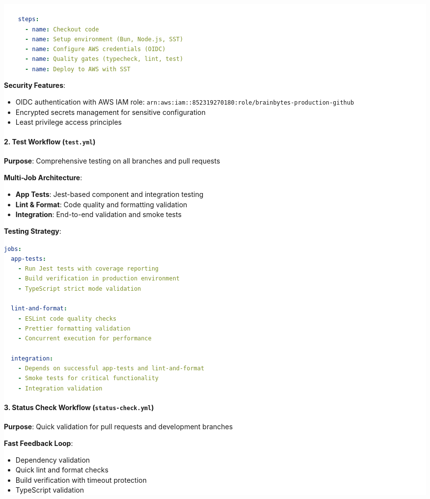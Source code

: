 ```yaml

    steps:
      - name: Checkout code
      - name: Setup environment (Bun, Node.js, SST)
      - name: Configure AWS credentials (OIDC)
      - name: Quality gates (typecheck, lint, test)
      - name: Deploy to AWS with SST
```

**Security Features**:

- OIDC authentication with AWS IAM role: `arn:aws:iam::852319270180:role/brainbytes-production-github`
- Encrypted secrets management for sensitive configuration
- Least privilege access principles

#### 2. Test Workflow (`test.yml`)

**Purpose**: Comprehensive testing on all branches and pull requests

**Multi-Job Architecture**:

- **App Tests**: Jest-based component and integration testing
- **Lint & Format**: Code quality and formatting validation
- **Integration**: End-to-end validation and smoke tests

**Testing Strategy**:

```yaml
jobs:
  app-tests:
    - Run Jest tests with coverage reporting
    - Build verification in production environment
    - TypeScript strict mode validation

  lint-and-format:
    - ESLint code quality checks
    - Prettier formatting validation
    - Concurrent execution for performance

  integration:
    - Depends on successful app-tests and lint-and-format
    - Smoke tests for critical functionality
    - Integration validation
```

#### 3. Status Check Workflow (`status-check.yml`)

**Purpose**: Quick validation for pull requests and development branches

**Fast Feedback Loop**:

- Dependency validation
- Quick lint and format checks
- Build verification with timeout protection
- TypeScript validation
